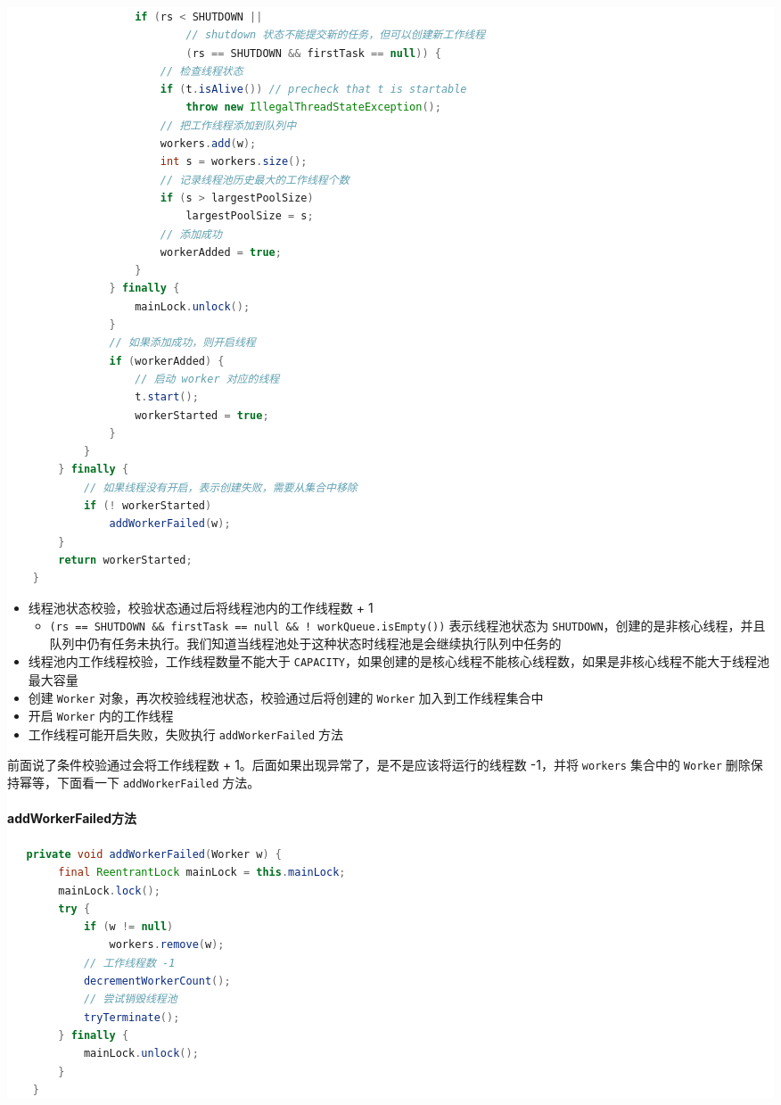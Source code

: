 ```java
                    if (rs < SHUTDOWN ||
                            // shutdown 状态不能提交新的任务，但可以创建新工作线程
                            (rs == SHUTDOWN && firstTask == null)) {
                        // 检查线程状态
                        if (t.isAlive()) // precheck that t is startable
                            throw new IllegalThreadStateException();
                        // 把工作线程添加到队列中
                        workers.add(w);
                        int s = workers.size();
                        // 记录线程池历史最大的工作线程个数
                        if (s > largestPoolSize)
                            largestPoolSize = s;
                        // 添加成功
                        workerAdded = true;
                    }
                } finally {
                    mainLock.unlock();
                }
                // 如果添加成功，则开启线程
                if (workerAdded) {
                    // 启动 worker 对应的线程
                    t.start();
                    workerStarted = true;
                }
            }
        } finally {
            // 如果线程没有开启，表示创建失败，需要从集合中移除
            if (! workerStarted)
                addWorkerFailed(w);
        }
        return workerStarted;
    }
```

 - 线程池状态校验，校验状态通过后将线程池内的工作线程数 + 1
    - `(rs == SHUTDOWN && firstTask == null && ! workQueue.isEmpty())` 表示线程池状态为 `SHUTDOWN`，创建的是非核心线程，并且队列中仍有任务未执行。我们知道当线程池处于这种状态时线程池是会继续执行队列中任务的
 - 线程池内工作线程校验，工作线程数量不能大于 `CAPACITY`，如果创建的是核心线程不能核心线程数，如果是非核心线程不能大于线程池最大容量
 - 创建 `Worker` 对象，再次校验线程池状态，校验通过后将创建的 `Worker` 加入到工作线程集合中
 - 开启 `Worker` 内的工作线程
 - 工作线程可能开启失败，失败执行 `addWorkerFailed` 方法

前面说了条件校验通过会将工作线程数 + 1。后面如果出现异常了，是不是应该将运行的线程数 -1，并将 `workers` 集合中的 `Worker` 删除保持幂等，下面看一下 `addWorkerFailed` 方法。

#### addWorkerFailed方法

```java
   private void addWorkerFailed(Worker w) {
        final ReentrantLock mainLock = this.mainLock;
        mainLock.lock();
        try {
            if (w != null)
                workers.remove(w);
            // 工作线程数 -1
            decrementWorkerCount();
            // 尝试销毁线程池
            tryTerminate();
        } finally {
            mainLock.unlock();
        }
    }
```
